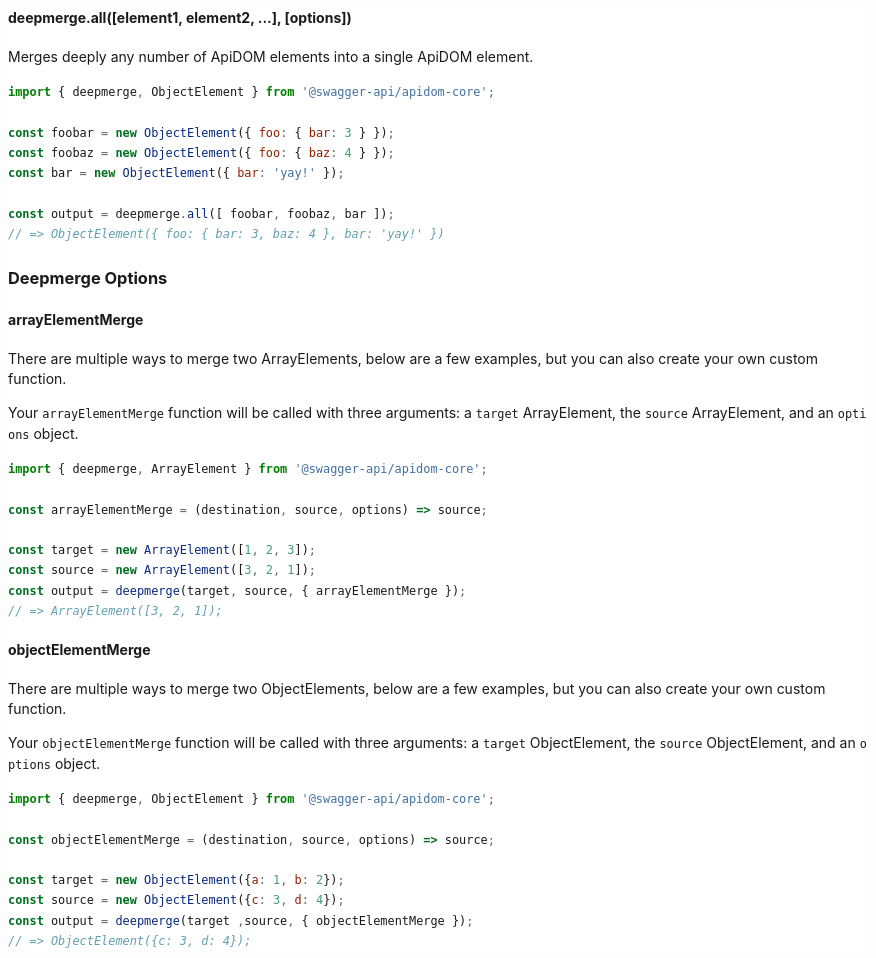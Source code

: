 #### deepmerge.all([element1, element2, ...], [options])

Merges deeply any number of ApiDOM elements into a single ApiDOM element.

```js
import { deepmerge, ObjectElement } from '@swagger-api/apidom-core';

const foobar = new ObjectElement({ foo: { bar: 3 } });
const foobaz = new ObjectElement({ foo: { baz: 4 } });
const bar = new ObjectElement({ bar: 'yay!' });

const output = deepmerge.all([ foobar, foobaz, bar ]);
// => ObjectElement({ foo: { bar: 3, baz: 4 }, bar: 'yay!' })
```

### Deepmerge Options

#### arrayElementMerge

There are multiple ways to merge two ArrayElements, below are a few examples, but you can also create your own custom function.

Your `arrayElementMerge` function will be called with three arguments: a `target` ArrayElement, the `source` ArrayElement,
and an `options` object.

```js
import { deepmerge, ArrayElement } from '@swagger-api/apidom-core';

const arrayElementMerge = (destination, source, options) => source;

const target = new ArrayElement([1, 2, 3]);
const source = new ArrayElement([3, 2, 1]);
const output = deepmerge(target, source, { arrayElementMerge });
// => ArrayElement([3, 2, 1]);
```

#### objectElementMerge

There are multiple ways to merge two ObjectElements, below are a few examples, but you can also create your own custom function.

Your `objectElementMerge` function will be called with three arguments: a `target` ObjectElement, the `source` ObjectElement,
and an `options` object.

```js
import { deepmerge, ObjectElement } from '@swagger-api/apidom-core';

const objectElementMerge = (destination, source, options) => source;

const target = new ObjectElement({a: 1, b: 2});
const source = new ObjectElement({c: 3, d: 4});
const output = deepmerge(target ,source, { objectElementMerge });
// => ObjectElement({c: 3, d: 4});
```

